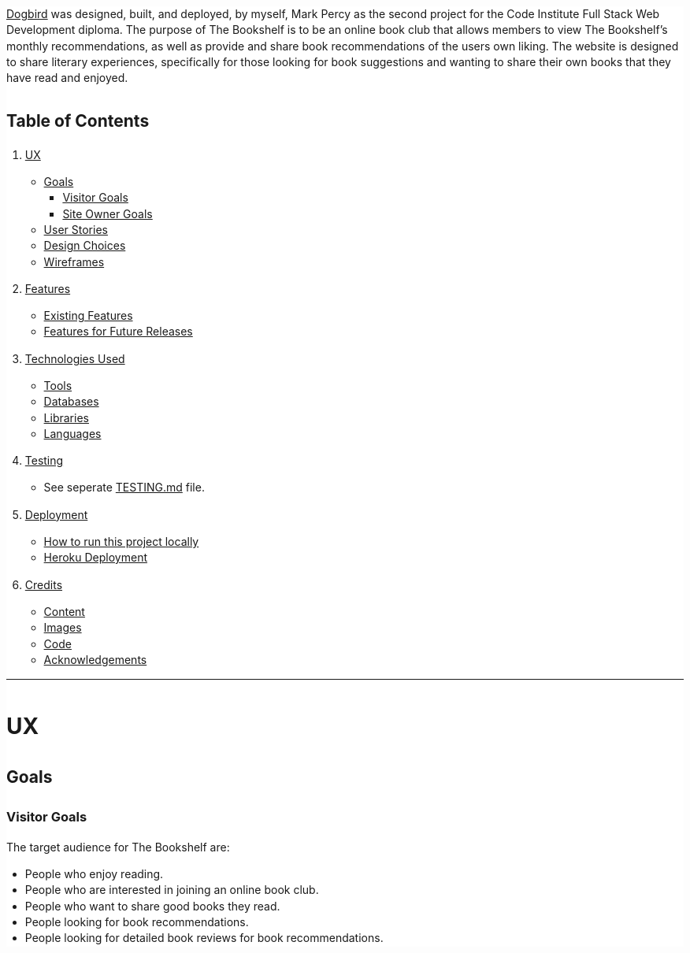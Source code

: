 [Dogbird]() was designed, built, and deployed, by myself, Mark Percy as the second project for the Code Institute Full Stack Web Development diploma. The purpose of The Bookshelf is to be an online book club 
that allows members to view The Bookshelf’s monthly recommendations, as well as provide and share book recommendations of the users 
own liking. The website is designed to share literary experiences, specifically for those looking for book suggestions and wanting to 
share their own books that they have read and enjoyed. 

## Table of Contents
1. [UX](#ux)
    - [Goals](#goals)
        - [Visitor Goals](#visitor-goals)
        - [Site Owner Goals](#site-owner-goals)
    - [User Stories](#user-stories)
    - [Design Choices](#design-choices)
    - [Wireframes](#wireframes)

2. [Features](#features)
    - [Existing Features](#existing-features)
    - [Features for Future Releases](#features-for-future-releases)

3. [Technologies Used](#technologies-used)
    - [Tools](#tools)
    - [Databases](#databases)
    - [Libraries](#libraries)
    - [Languages](#languages)

4. [Testing](#testing)
    - See seperate [TESTING.md](TESTING.md) file.

5. [Deployment](#deployment)
    - [How to run this project locally](#how-to-run-this-project-locally)
    - [Heroku Deployment](#heroku-deployment)
 
6. [Credits](#credits)
    - [Content](#content)
    - [Images](#images)
    - [Code](#code)
    - [Acknowledgements](#acknowledgements)

----

# UX

## Goals

### Visitor Goals

The target audience for The Bookshelf are:
- People who enjoy reading. 
- People who are interested in joining an online book club.
- People who want to share good books they read. 
- People looking for book recommendations. 
- People looking for detailed book reviews for book recommendations. 
